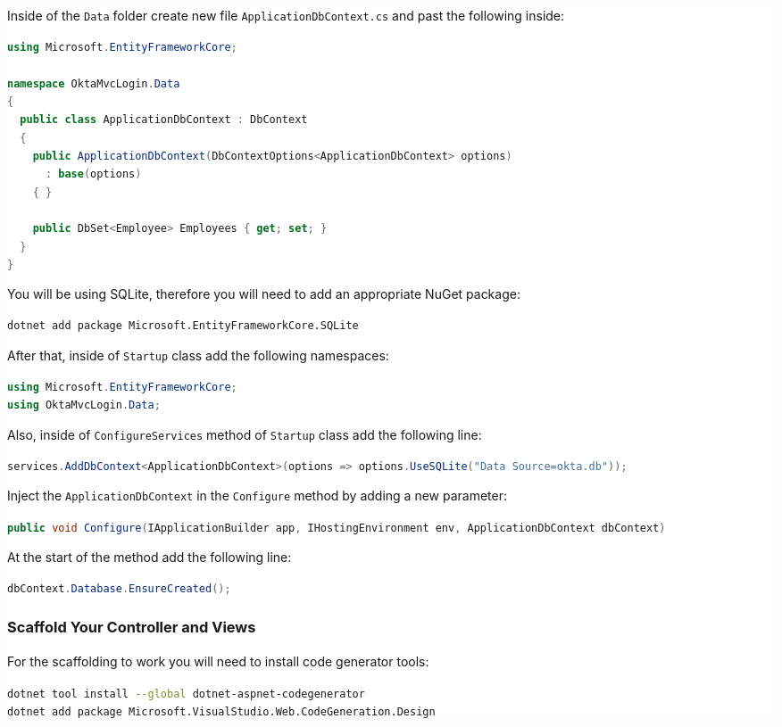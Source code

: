 Inside of the `Data` folder create new file `ApplicationDbContext.cs` and past the following inside:

```cs
using Microsoft.EntityFrameworkCore;

namespace OktaMvcLogin.Data
{
  public class ApplicationDbContext : DbContext
  {
    public ApplicationDbContext(DbContextOptions<ApplicationDbContext> options)
      : base(options)
    { }

    public DbSet<Employee> Employees { get; set; }
  }
}
```

You will be using SQLite, therefore you will need to add an appropriate NuGet package:

```sh
dotnet add package Microsoft.EntityFrameworkCore.SQLite
```

After that, inside of `Startup` class add the following namespaces:

```cs
using Microsoft.EntityFrameworkCore;
using OktaMvcLogin.Data;
```

Also, inside of `ConfigureServices` method of `Startup` class add the following line:

```cs
services.AddDbContext<ApplicationDbContext>(options => options.UseSQLite("Data Source=okta.db"));
```

Inject the `ApplicationDbContext` in the `Configure` method by adding a new parameter:

```cs
public void Configure(IApplicationBuilder app, IHostingEnvironment env, ApplicationDbContext dbContext)
```

At the start of the method add the following line:

```cs
dbContext.Database.EnsureCreated();
```

### Scaffold Your Controller and Views
For the scaffolding to work you will need to install code generator tools:

```sh
dotnet tool install --global dotnet-aspnet-codegenerator
dotnet add package Microsoft.VisualStudio.Web.CodeGeneration.Design
```

